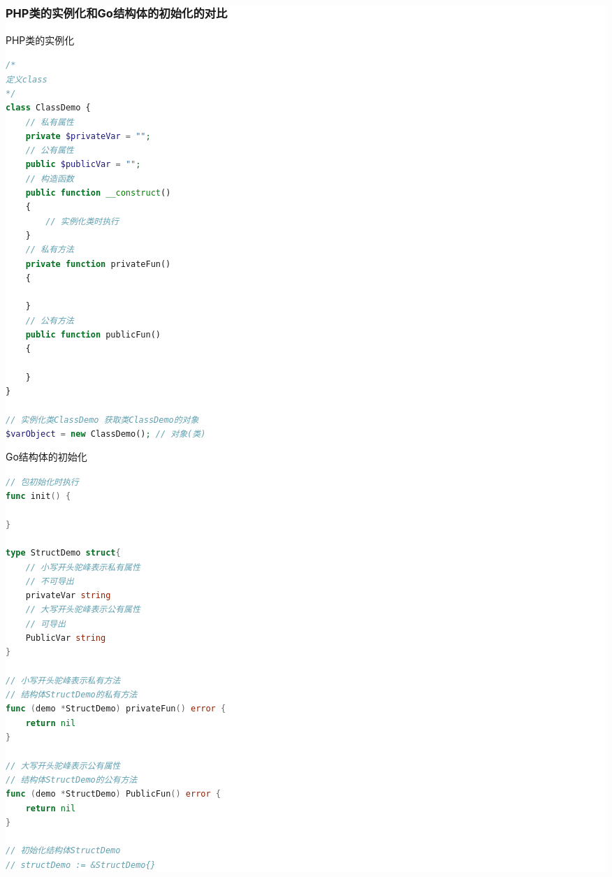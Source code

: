 ### PHP类的实例化和Go结构体的初始化的对比

PHP类的实例化
```php
/* 
定义class
*/
class ClassDemo {
    // 私有属性
    private $privateVar = "";
    // 公有属性
    public $publicVar = "";
    // 构造函数
    public function __construct()
    {
        // 实例化类时执行
    }
    // 私有方法
    private function privateFun()
    {
    
    }
    // 公有方法
    public function publicFun()
    {
    
    }
}

// 实例化类ClassDemo 获取类ClassDemo的对象
$varObject = new ClassDemo(); // 对象(类)
```

Go结构体的初始化
```go
// 包初始化时执行
func init() {

}

type StructDemo struct{
    // 小写开头驼峰表示私有属性
    // 不可导出
    privateVar string
    // 大写开头驼峰表示公有属性
    // 可导出
    PublicVar string
}

// 小写开头驼峰表示私有方法
// 结构体StructDemo的私有方法
func (demo *StructDemo) privateFun() error {
    return nil
}

// 大写开头驼峰表示公有属性
// 结构体StructDemo的公有方法
func (demo *StructDemo) PublicFun() error {
    return nil
}

// 初始化结构体StructDemo
// structDemo := &StructDemo{}
```
